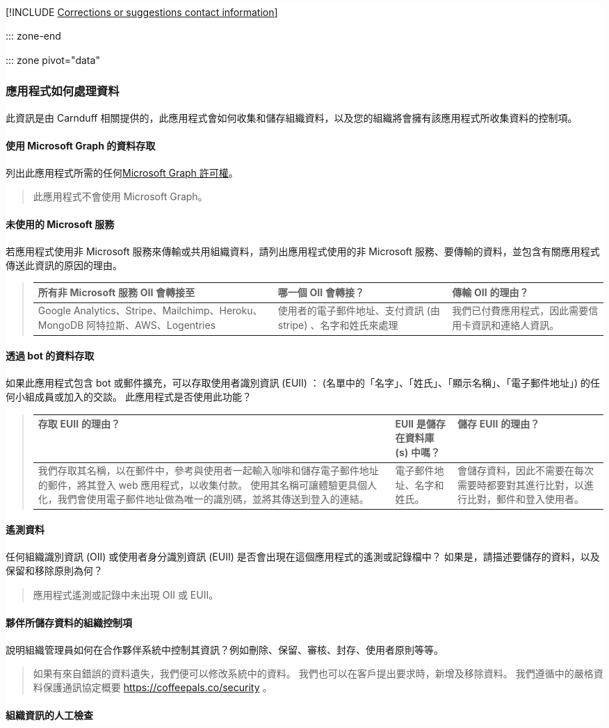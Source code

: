  [!INCLUDE [Corrections or suggestions contact information](../includes/corrections-or-suggestions.md)]

::: zone-end

::: zone pivot="data"

### <a name="how-the-app-handles-data"></a>應用程式如何處理資料

此資訊是由 Carnduff 相關提供的，此應用程式會如何收集和儲存組織資料，以及您的組織將會擁有該應用程式所收集資料的控制項。

#### <a name="data-access-using-microsoft-graph"></a>使用 Microsoft Graph 的資料存取

列出此應用程式所需的任何[Microsoft Graph 許可權](https://docs.microsoft.com/graph/permissions-reference)。

>此應用程式不會使用 Microsoft Graph。


#### <a name="non-microsoft-services-used"></a>未使用的 Microsoft 服務

若應用程式使用非 Microsoft 服務來傳輸或共用組織資料，請列出應用程式使用的非 Microsoft 服務、要傳輸的資料，並包含有關應用程式傳送此資訊的原因的理由。

>| **所有非 Microsoft 服務 OII 會轉接至** |  **哪一個 OII 會轉接？** | **傳輸 OII 的理由？** |
>|:-----------------------------------------------------|:------------------------------|:----------------------------------------|
>| Google Analytics、Stripe、Mailchimp、Heroku、MongoDB 阿特拉斯、AWS、Logentries | 使用者的電子郵件地址、支付資訊 (由 stripe) 、名字和姓氏來處理 | 我們已付費應用程式，因此需要信用卡資訊和連絡人資訊。 |

#### <a name="data-access-via-bots"></a>透過 bot 的資料存取

如果此應用程式包含 bot 或郵件擴充，可以存取使用者識別資訊 (EUII) ： (名單中的「名字」、「姓氏」、「顯示名稱」、「電子郵件地址」) 的任何小組成員或加入的交談。 此應用程式是否使用此功能？

>| **存取 EUII 的理由？**  | **EUII 是儲存在資料庫 (s) 中嗎？** | **儲存 EUII 的理由？** |
>|:---------------------------------------|:-----------------------------------|:------------------------------------|
>| 我們存取其名稱，以在郵件中，參考與使用者一起輸入咖啡和儲存電子郵件地址的郵件，將其登入 web 應用程式，以收集付款。 使用其名稱可讓體驗更具個人化，我們會使用電子郵件地址做為唯一的識別碼，並將其傳送到登入的連結。 | 電子郵件地址、名字和姓氏。 | 會儲存資料，因此不需要在每次需要時都要對其進行比對，以進行比對，郵件和登入使用者。 |


#### <a name="telemetry-data"></a>遙測資料

任何組織識別資訊 (OII) 或使用者身分識別資訊 (EUII) 是否會出現在這個應用程式的遙測或記錄檔中？ 如果是，請描述要儲存的資料，以及保留和移除原則為何？

>應用程式遙測或記錄中未出現 OII 或 EUII。

#### <a name="organizational-controls-for-data-stored-by-partner"></a>夥伴所儲存資料的組織控制項

說明組織管理員如何在合作夥伴系統中控制其資訊？例如刪除、保留、審核、封存、使用者原則等等。

>如果有來自錯誤的資料遺失，我們便可以修改系統中的資料。 我們也可以在客戶提出要求時，新增及移除資料。 我們遵循中的嚴格資料保護通訊協定概要 https://coffeepals.co/security 。

#### <a name="human-review-of-organizational-information"></a>組織資訊的人工檢查
